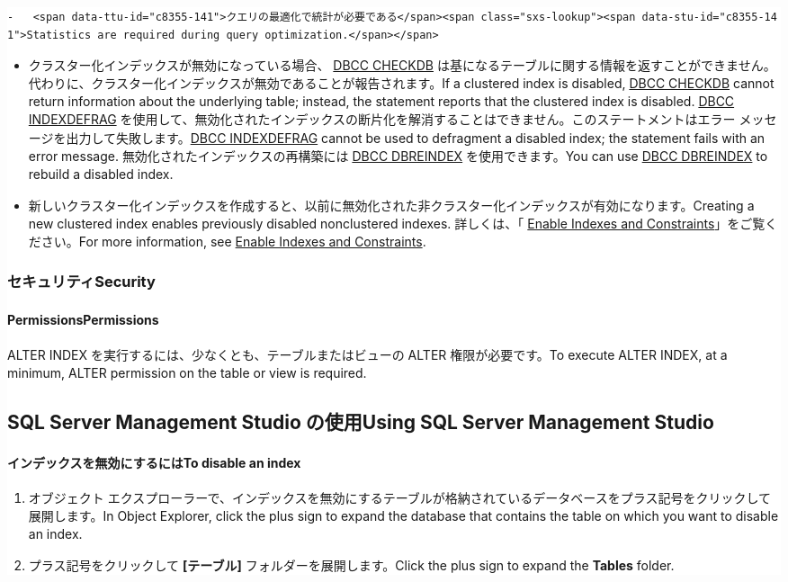     -   <span data-ttu-id="c8355-141">クエリの最適化で統計が必要である</span><span class="sxs-lookup"><span data-stu-id="c8355-141">Statistics are required during query optimization.</span></span>  
  
-   <span data-ttu-id="c8355-142">クラスター化インデックスが無効になっている場合、 [DBCC CHECKDB](/sql/t-sql/database-console-commands/dbcc-checkdb-transact-sql) は基になるテーブルに関する情報を返すことができません。代わりに、クラスター化インデックスが無効であることが報告されます。</span><span class="sxs-lookup"><span data-stu-id="c8355-142">If a clustered index is disabled, [DBCC CHECKDB](/sql/t-sql/database-console-commands/dbcc-checkdb-transact-sql) cannot return information about the underlying table; instead, the statement reports that the clustered index is disabled.</span></span> <span data-ttu-id="c8355-143">[DBCC INDEXDEFRAG](/sql/t-sql/database-console-commands/dbcc-indexdefrag-transact-sql) を使用して、無効化されたインデックスの断片化を解消することはできません。このステートメントはエラー メッセージを出力して失敗します。</span><span class="sxs-lookup"><span data-stu-id="c8355-143">[DBCC INDEXDEFRAG](/sql/t-sql/database-console-commands/dbcc-indexdefrag-transact-sql) cannot be used to defragment a disabled index; the statement fails with an error message.</span></span> <span data-ttu-id="c8355-144">無効化されたインデックスの再構築には [DBCC DBREINDEX](/sql/t-sql/database-console-commands/dbcc-dbreindex-transact-sql) を使用できます。</span><span class="sxs-lookup"><span data-stu-id="c8355-144">You can use [DBCC DBREINDEX](/sql/t-sql/database-console-commands/dbcc-dbreindex-transact-sql) to rebuild a disabled index.</span></span>  
  
-   <span data-ttu-id="c8355-145">新しいクラスター化インデックスを作成すると、以前に無効化された非クラスター化インデックスが有効になります。</span><span class="sxs-lookup"><span data-stu-id="c8355-145">Creating a new clustered index enables previously disabled nonclustered indexes.</span></span> <span data-ttu-id="c8355-146">詳しくは、「 [Enable Indexes and Constraints](enable-indexes-and-constraints.md)」をご覧ください。</span><span class="sxs-lookup"><span data-stu-id="c8355-146">For more information, see [Enable Indexes and Constraints](enable-indexes-and-constraints.md).</span></span>  
  
###  <a name="security"></a><a name="Security"></a> <span data-ttu-id="c8355-147">セキュリティ</span><span class="sxs-lookup"><span data-stu-id="c8355-147">Security</span></span>  
  
####  <a name="permissions"></a><a name="Permissions"></a> <span data-ttu-id="c8355-148">Permissions</span><span class="sxs-lookup"><span data-stu-id="c8355-148">Permissions</span></span>  
 <span data-ttu-id="c8355-149">ALTER INDEX を実行するには、少なくとも、テーブルまたはビューの ALTER 権限が必要です。</span><span class="sxs-lookup"><span data-stu-id="c8355-149">To execute ALTER INDEX, at a minimum, ALTER permission on the table or view is required.</span></span>  
  
##  <a name="using-sql-server-management-studio"></a><a name="SSMSProcedure"></a> <span data-ttu-id="c8355-150">SQL Server Management Studio の使用</span><span class="sxs-lookup"><span data-stu-id="c8355-150">Using SQL Server Management Studio</span></span>  
  
#### <a name="to-disable-an-index"></a><span data-ttu-id="c8355-151">インデックスを無効にするには</span><span class="sxs-lookup"><span data-stu-id="c8355-151">To disable an index</span></span>  
  
1.  <span data-ttu-id="c8355-152">オブジェクト エクスプローラーで、インデックスを無効にするテーブルが格納されているデータベースをプラス記号をクリックして展開します。</span><span class="sxs-lookup"><span data-stu-id="c8355-152">In Object Explorer, click the plus sign to expand the database that contains the table on which you want to disable an index.</span></span>  
  
2.  <span data-ttu-id="c8355-153">プラス記号をクリックして **[テーブル]** フォルダーを展開します。</span><span class="sxs-lookup"><span data-stu-id="c8355-153">Click the plus sign to expand the **Tables** folder.</span></span>  
  